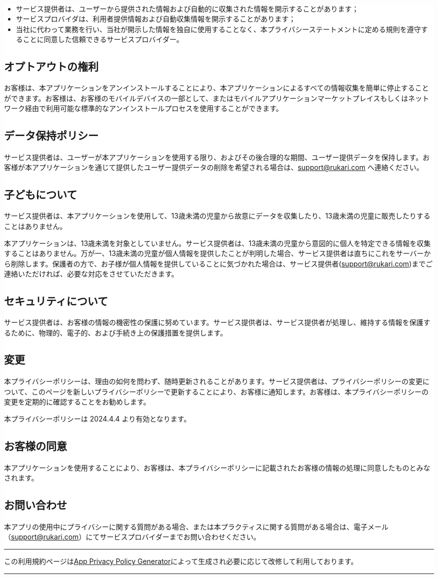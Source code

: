 * サービス提供者は、ユーザーから提供された情報および自動的に収集された情報を開示することがあります；
* サービスプロバイダは、利用者提供情報および自動収集情報を開示することがあります；
* 当社に代わって業務を行い、当社が開示した情報を独自に使用することなく、本プライバシーステートメントに定める規則を遵守することに同意した信頼できるサービスプロバイダー。

## オプトアウトの権利

お客様は、本アプリケーションをアンインストールすることにより、本アプリケーションによるすべての情報収集を簡単に停止することができます。お客様は、お客様のモバイルデバイスの一部として、またはモバイルアプリケーションマーケットプレイスもしくはネットワーク経由で利用可能な標準的なアンインストールプロセスを使用することができます。

## データ保持ポリシー

サービス提供者は、ユーザーが本アプリケーションを使用する限り、およびその後合理的な期間、ユーザー提供データを保持します。お客様が本アプリケーションを通じて提供したユーザー提供データの削除を希望される場合は、support@rukari.com へ連絡ください。

## 子どもについて

サービス提供者は、本アプリケーションを使用して、13歳未満の児童から故意にデータを収集したり、13歳未満の児童に販売したりすることはありません。

本アプリケーションは、13歳未満を対象としていません。サービス提供者は、13歳未満の児童から意図的に個人を特定できる情報を収集することはありません。万が一、13歳未満の児童が個人情報を提供したことが判明した場合、サービス提供者は直ちにこれをサーバーから削除します。保護者の方で、お子様が個人情報を提供していることに気づかれた場合は、サービス提供者(support@rukari.com)までご連絡いただければ、必要な対応をさせていただきます。

## セキュリティについて

サービス提供者は、お客様の情報の機密性の保護に努めています。サービス提供者は、サービス提供者が処理し、維持する情報を保護するために、物理的、電子的、および手続き上の保護措置を提供します。

## 変更

本プライバシーポリシーは、理由の如何を問わず、随時更新されることがあります。サービス提供者は、プライバシーポリシーの変更について、このページを新しいプライバシーポリシーで更新することにより、お客様に通知します。お客様は、本プライバシーポリシーの変更を定期的に確認することをお勧めします。

本プライバシーポリシーは 2024.4.4 より有効となります。

## お客様の同意

本アプリケーションを使用することにより、お客様は、本プライバシーポリシーに記載されたお客様の情報の処理に同意したものとみなされます。

## お問い合わせ

本アプリの使用中にプライバシーに関する質問がある場合、または本プラクティスに関する質問がある場合は、電子メール（support@rukari.com）にてサービスプロバイダーまでお問い合わせください。

* * *

この利用規約ページは[App Privacy Policy Generator](https://app-privacy-policy-generator.nisrulz.com/)によって生成され必要に応じて改修して利用しております。

* * *